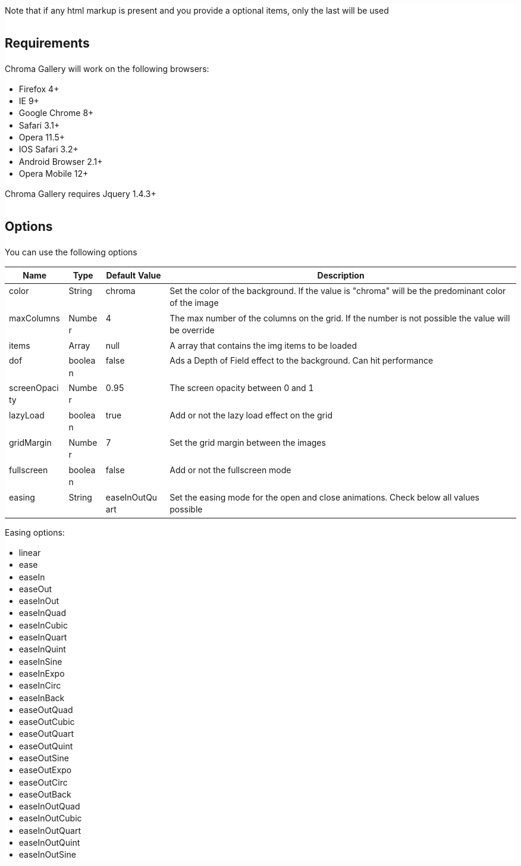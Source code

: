 Note that if any html markup is present and you provide a optional items, only the last will be used

## Requirements

Chroma Gallery will work on the following browsers:

*   Firefox 4+
*   IE 9+
*   Google Chrome 8+
*   Safari 3.1+
*   Opera 11.5+
*   IOS Safari 3.2+
*   Android Browser 2.1+
*   Opera Mobile 12+

Chroma Gallery requires Jquery 1.4.3+ 

## Options

You can use the following options

Name | Type | Default Value | Description
------------ | ------------ | ------------- | -------------
color | String | chroma | Set the color of the background. If the value is "chroma" will be the predominant color of the image
maxColumns | Number |  4 | The max number of the columns on the grid. If the number is not possible the value will be override
items | Array | null | A array that contains the img items to be loaded
dof | boolean | false | Ads a Depth of Field effect to the background. Can hit performance
screenOpacity | Number | 0.95 | The screen opacity between 0 and 1
lazyLoad | boolean | true | Add or not the lazy load effect on the grid
gridMargin | Number | 7 | Set the grid margin between the images
fullscreen | boolean | false | Add or not the fullscreen mode
easing | String | easeInOutQuart | Set the easing mode for the open and close animations. Check below all values possible

Easing options:

*   linear
*   ease
*   easeIn
*   easeOut
*   easeInOut
*   easeInQuad
*   easeInCubic
*   easeInQuart
*   easeInQuint
*   easeInSine
*   easeInExpo
*   easeInCirc
*   easeInBack
*   easeOutQuad
*   easeOutCubic
*   easeOutQuart
*   easeOutQuint
*   easeOutSine
*   easeOutExpo
*   easeOutCirc
*   easeOutBack
*   easeInOutQuad
*   easeInOutCubic
*   easeInOutQuart
*   easeInOutQuint
*   easeInOutSine
